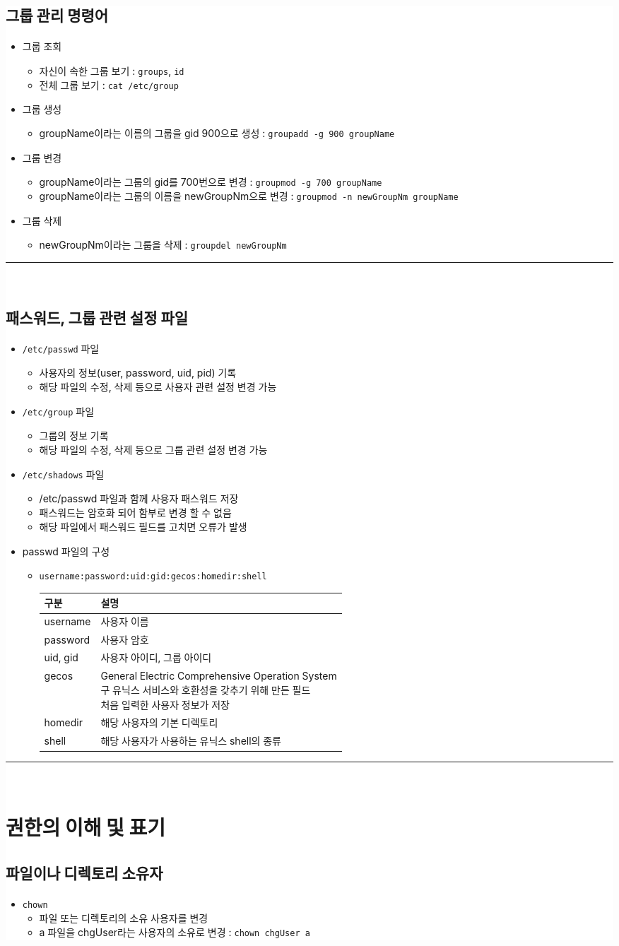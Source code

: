 ## 그룹 관리 명령어
- 그룹 조회
  - 자신이 속한 그룹 보기 : `groups`, `id`
  - 전체 그룹 보기 : `cat /etc/group`

- 그룹 생성
  - groupName이라는 이름의 그룹을 gid 900으로 생성 : `groupadd -g 900 groupName`

- 그룹 변경
  - groupName이라는 그룹의 gid를 700번으로 변경 : `groupmod -g 700 groupName`
  - groupName이라는 그룹의 이름을 newGroupNm으로 변경 : `groupmod -n newGroupNm groupName`

- 그룹 삭제
  - newGroupNm이라는 그룹을 삭제 : `groupdel newGroupNm`

<hr>
<br>

## 패스워드, 그룹 관련 설정 파일
- `/etc/passwd` 파일
  - 사용자의 정보(user, password, uid, pid) 기록
  - 해당 파일의 수정, 삭제 등으로 사용자 관련 설정 변경 가능

- `/etc/group` 파일
  - 그룹의 정보 기록
  - 해당 파일의 수정, 삭제 등으로 그룹 관련 설정 변경 가능

- `/etc/shadows` 파일
  - /etc/passwd 파일과 함께 사용자 패스워드 저장
  - 패스워드는 암호화 되어 함부로 변경 할 수 없음
  - 해당 파일에서 패스워드 필드를 고치면 오류가 발생

- passwd 파일의 구성
  - `username:password:uid:gid:gecos:homedir:shell`

    | 구분     | 설명                                                                                                                                   |
    | -------- | -------------------------------------------------------------------------------------------------------------------------------------- |
    | username | 사용자 이름                                                                                                                            |
    | password | 사용자 암호                                                                                                                            |
    | uid, gid | 사용자 아이디, 그룹 아이디                                                                                                             |
    | gecos    | General Electric Comprehensive Operation System<br>구 유닉스 서비스와 호환성을 갖추기 위해 만든 필드<br>처음 입력한 사용자 정보가 저장 |
    | homedir  | 해당 사용자의 기본 디렉토리                                                                                                            |
    | shell    | 해당 사용자가 사용하는 유닉스 shell의 종류                                                                                             |

<hr>
<br>

# 권한의 이해 및 표기
## 파일이나 디렉토리 소유자
- `chown`
  - 파일 또는 디렉토리의 소유 사용자를 변경
  - a 파일을 chgUser라는 사용자의 소유로 변경 : `chown chgUser a`
